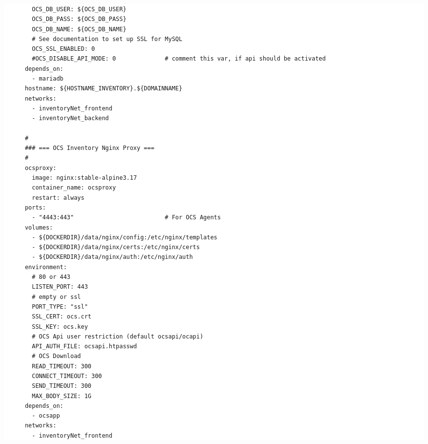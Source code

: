             OCS_DB_USER: ${OCS_DB_USER}
            OCS_DB_PASS: ${OCS_DB_PASS}
            OCS_DB_NAME: ${OCS_DB_NAME}
            # See documentation to set up SSL for MySQL
            OCS_SSL_ENABLED: 0
            #OCS_DISABLE_API_MODE: 0              # comment this var, if api should be activated
          depends_on:
            - mariadb
          hostname: ${HOSTNAME_INVENTORY}.${DOMAINNAME}
          networks:
            - inventoryNet_frontend
            - inventoryNet_backend

          #
          ### === OCS Inventory Nginx Proxy ===
          #
          ocsproxy:
            image: nginx:stable-alpine3.17
            container_name: ocsproxy
            restart: always
          ports:
            - "4443:443"                          # For OCS Agents
          volumes:
            - ${DOCKERDIR}/data/nginx/config:/etc/nginx/templates
            - ${DOCKERDIR}/data/nginx/certs:/etc/nginx/certs
            - ${DOCKERDIR}/data/nginx/auth:/etc/nginx/auth
          environment:
            # 80 or 443
            LISTEN_PORT: 443
            # empty or ssl
            PORT_TYPE: "ssl"
            SSL_CERT: ocs.crt
            SSL_KEY: ocs.key
            # OCS Api user restriction (default ocsapi/ocapi)
            API_AUTH_FILE: ocsapi.htpasswd
            # OCS Download
            READ_TIMEOUT: 300
            CONNECT_TIMEOUT: 300
            SEND_TIMEOUT: 300
            MAX_BODY_SIZE: 1G
          depends_on:
            - ocsapp
          networks:
            - inventoryNet_frontend
